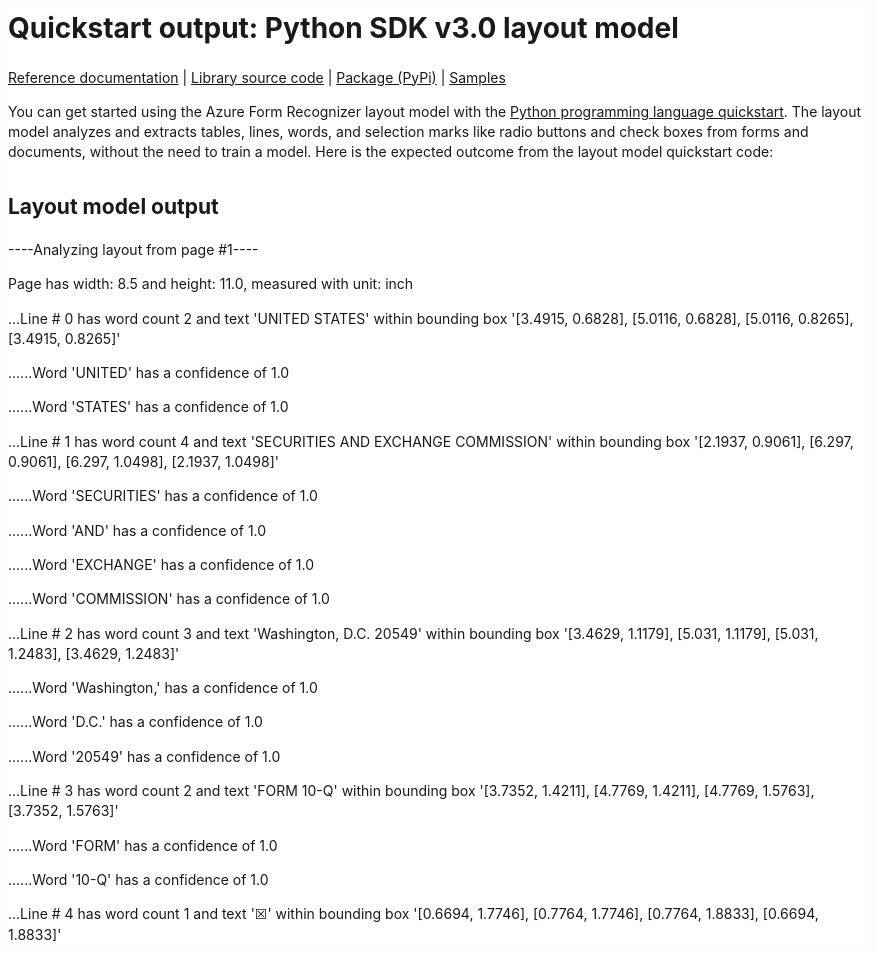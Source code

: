 # Quickstart output: Python SDK v3.0 layout model

[Reference documentation](/python/api/azure-ai-formrecognizer/azure.ai.formrecognizer?view=azure-python-preview&preserve-view=true) | [Library source code](https://github.com/Azure/azure-sdk-for-python/tree/azure-ai-formrecognizer_3.2.0b3/sdk/formrecognizer/azure-ai-formrecognizer/) | [Package (PyPi)](https://pypi.org/project/azure-ai-formrecognizer/3.2.0b3/) | [Samples](https://github.com/Azure/azure-sdk-for-python/blob/azure-ai-formrecognizer_3.2.0b3/sdk/formrecognizer/azure-ai-formrecognizer/samples/README.md)

You can get started using the Azure Form Recognizer layout model with the [Python programming language quickstart](https://docs.microsoft.com/azure/applied-ai-services/form-recognizer/quickstarts/try-v3-python-sdk#layout-model). The layout model analyzes and extracts tables, lines, words, and selection marks like radio buttons and check boxes from forms and documents, without the need to train a model. Here is the expected outcome from the layout model quickstart code:

## Layout model output

----Analyzing layout from page #1----

Page has width: 8.5 and height: 11.0, measured with unit: inch

...Line # 0 has word count 2 and text 'UNITED STATES' within bounding box '[3.4915, 0.6828], [5.0116, 0.6828], [5.0116, 0.8265], [3.4915, 0.8265]'

......Word 'UNITED' has a confidence of 1.0

......Word 'STATES' has a confidence of 1.0

...Line # 1 has word count 4 and text 'SECURITIES AND EXCHANGE COMMISSION' within bounding box '[2.1937, 0.9061], [6.297, 0.9061], [6.297, 1.0498], [2.1937, 1.0498]'

......Word 'SECURITIES' has a confidence of 1.0

......Word 'AND' has a confidence of 1.0

......Word 'EXCHANGE' has a confidence of 1.0

......Word 'COMMISSION' has a confidence of 1.0

...Line # 2 has word count 3 and text 'Washington, D.C. 20549' within bounding box '[3.4629, 1.1179], [5.031, 1.1179], [5.031, 1.2483], [3.4629, 1.2483]'

......Word 'Washington,' has a confidence of 1.0

......Word 'D.C.' has a confidence of 1.0

......Word '20549' has a confidence of 1.0

...Line # 3 has word count 2 and text 'FORM 10-Q' within bounding box '[3.7352, 1.4211], [4.7769, 1.4211], [4.7769, 1.5763], [3.7352, 1.5763]'

......Word 'FORM' has a confidence of 1.0

......Word '10-Q' has a confidence of 1.0

...Line # 4 has word count 1 and text '☒' within bounding box '[0.6694, 1.7746], [0.7764, 1.7746], [0.7764, 1.8833], [0.6694, 1.8833]'

